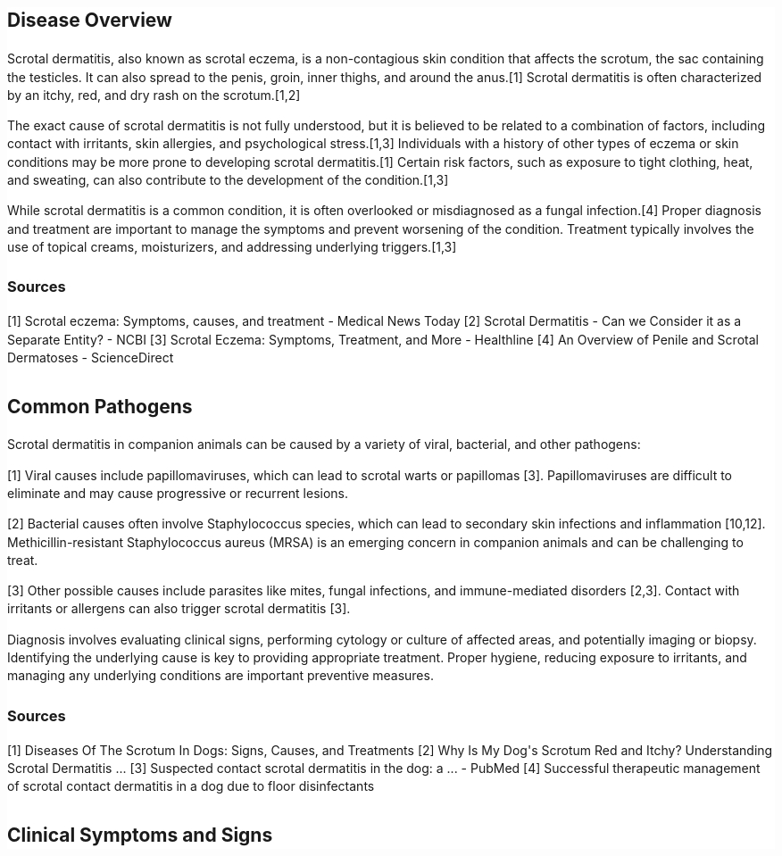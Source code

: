 ## Disease Overview

Scrotal dermatitis, also known as scrotal eczema, is a non-contagious skin condition that affects the scrotum, the sac containing the testicles. It can also spread to the penis, groin, inner thighs, and around the anus.[1] Scrotal dermatitis is often characterized by an itchy, red, and dry rash on the scrotum.[1,2] 

The exact cause of scrotal dermatitis is not fully understood, but it is believed to be related to a combination of factors, including contact with irritants, skin allergies, and psychological stress.[1,3] Individuals with a history of other types of eczema or skin conditions may be more prone to developing scrotal dermatitis.[1] Certain risk factors, such as exposure to tight clothing, heat, and sweating, can also contribute to the development of the condition.[1,3]

While scrotal dermatitis is a common condition, it is often overlooked or misdiagnosed as a fungal infection.[4] Proper diagnosis and treatment are important to manage the symptoms and prevent worsening of the condition. Treatment typically involves the use of topical creams, moisturizers, and addressing underlying triggers.[1,3]

### Sources
[1] Scrotal eczema: Symptoms, causes, and treatment - Medical News Today
[2] Scrotal Dermatitis - Can we Consider it as a Separate Entity? - NCBI
[3] Scrotal Eczema: Symptoms, Treatment, and More - Healthline
[4] An Overview of Penile and Scrotal Dermatoses - ScienceDirect

## Common Pathogens

Scrotal dermatitis in companion animals can be caused by a variety of viral, bacterial, and other pathogens:

[1] Viral causes include papillomaviruses, which can lead to scrotal warts or papillomas [3]. Papillomaviruses are difficult to eliminate and may cause progressive or recurrent lesions.

[2] Bacterial causes often involve Staphylococcus species, which can lead to secondary skin infections and inflammation [10,12]. Methicillin-resistant Staphylococcus aureus (MRSA) is an emerging concern in companion animals and can be challenging to treat.

[3] Other possible causes include parasites like mites, fungal infections, and immune-mediated disorders [2,3]. Contact with irritants or allergens can also trigger scrotal dermatitis [3].

Diagnosis involves evaluating clinical signs, performing cytology or culture of affected areas, and potentially imaging or biopsy. Identifying the underlying cause is key to providing appropriate treatment. Proper hygiene, reducing exposure to irritants, and managing any underlying conditions are important preventive measures.

### Sources
[1] Diseases Of The Scrotum In Dogs: Signs, Causes, and Treatments
[2] Why Is My Dog's Scrotum Red and Itchy? Understanding Scrotal Dermatitis ...
[3] Suspected contact scrotal dermatitis in the dog: a ... - PubMed
[4] Successful therapeutic management of scrotal contact dermatitis in a dog due to floor disinfectants

## Clinical Symptoms and Signs
